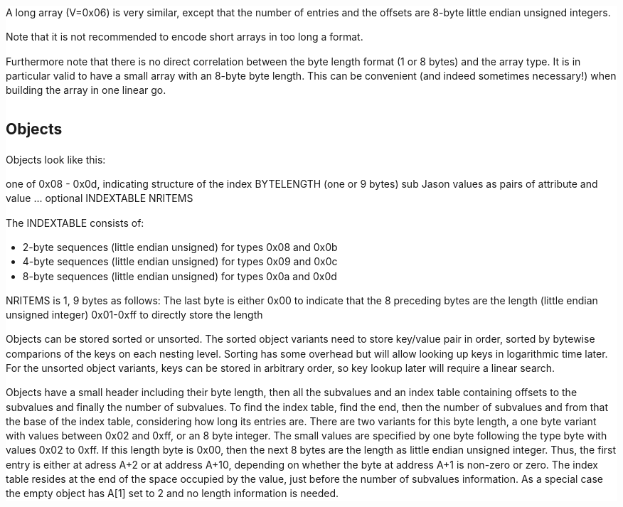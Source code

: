 A long array (V=0x06) is very similar, except that the number of entries
and the offsets are 8-byte little endian unsigned integers.

Note that it is not recommended to encode short arrays in too long a
format.

Furthermore note that there is no direct correlation between the byte
length format (1 or 8 bytes) and the array type. It is in particular
valid to have a small array with an 8-byte byte length. This can be
convenient (and indeed sometimes necessary!) when building the array 
in one linear go.


## Objects

Objects look like this:

  one of 0x08 - 0x0d, indicating structure of the index
  BYTELENGTH (one or 9 bytes)
  sub Jason values as pairs of attribute and value
  ...
  optional INDEXTABLE
  NRITEMS

The INDEXTABLE consists of: 
  - 2-byte sequences (little endian unsigned) for types 0x08 and 0x0b
  - 4-byte sequences (little endian unsigned) for types 0x09 and 0x0c
  - 8-byte sequences (little endian unsigned) for types 0x0a and 0x0d

NRITEMS is 1, 9 bytes as follows: The last byte is either
  0x00 to indicate that the 8 preceding bytes are the length 
       (little endian unsigned integer)
  0x01-0xff to directly store the length

Objects can be stored sorted or unsorted. The sorted object variants need
to store key/value pair in order, sorted by bytewise comparions of the
keys on each nesting level. Sorting has some overhead but will allow
looking up keys in logarithmic time later. For the unsorted object variants,
keys can be stored in arbitrary order, so key lookup later will require
a linear search. 

Objects have a small header including their byte length, then all the
subvalues and an index table containing offsets to the subvalues and
finally the number of subvalues. To find the index table, find the end,
then the number of subvalues and from that the base of the index table,
considering how long its entries are. There are two variants for this
byte length, a one byte variant with values between 0x02 and 0xff, or an 8
byte integer. The small values are specified by one byte following the
type byte with values 0x02 to 0xff. If this length byte is 0x00, then
the next 8 bytes are the length as little endian unsigned integer. Thus,
the first entry is either at adress A+2 or at address A+10, depending
on whether the byte at address A+1 is non-zero or zero. The index table
resides at the end of the space occupied by the value, just before the
number of subvalues information. As a special case the empty object has
A[1] set to 2 and no length information is needed.
